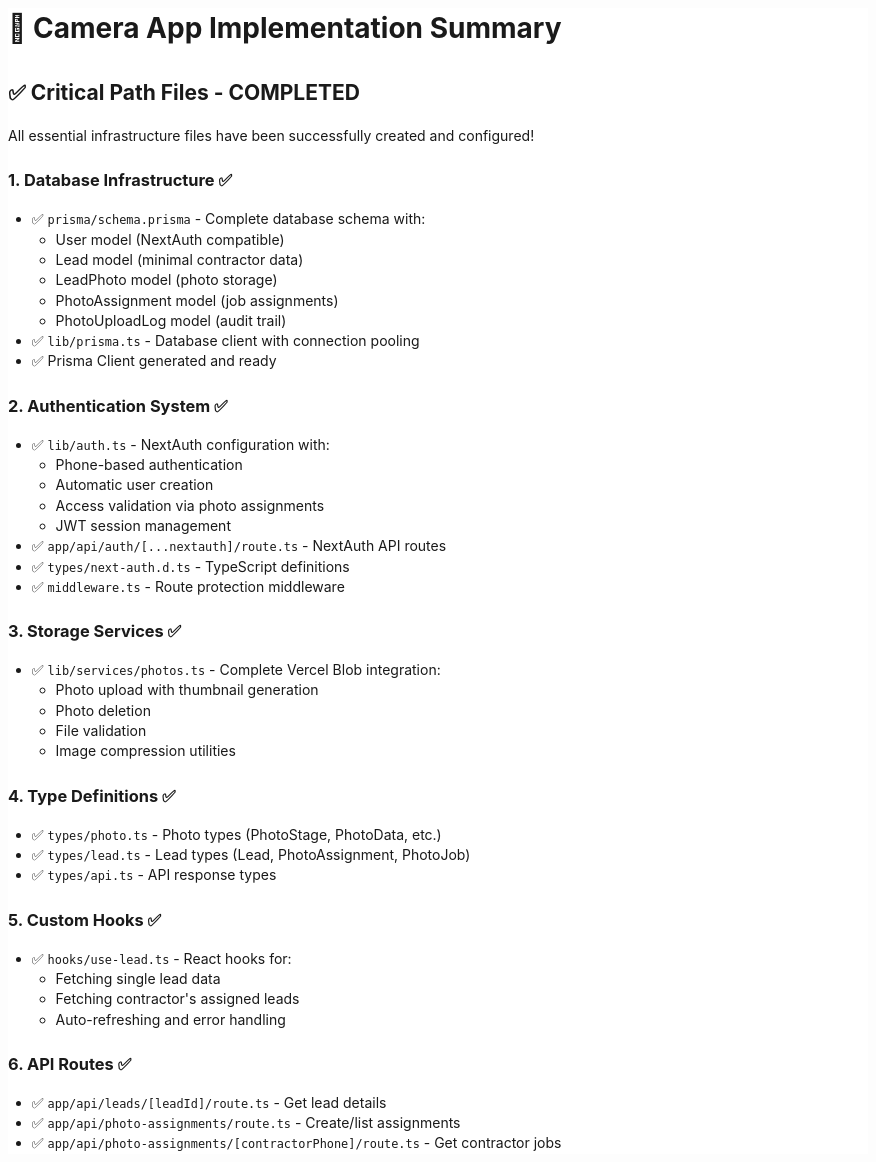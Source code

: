 # 🎉 Camera App Implementation Summary

## ✅ **Critical Path Files - COMPLETED**

All essential infrastructure files have been successfully created and configured!

### **1. Database Infrastructure** ✅
- ✅ `prisma/schema.prisma` - Complete database schema with:
  - User model (NextAuth compatible)
  - Lead model (minimal contractor data)
  - LeadPhoto model (photo storage)
  - PhotoAssignment model (job assignments)
  - PhotoUploadLog model (audit trail)
- ✅ `lib/prisma.ts` - Database client with connection pooling
- ✅ Prisma Client generated and ready

### **2. Authentication System** ✅
- ✅ `lib/auth.ts` - NextAuth configuration with:
  - Phone-based authentication
  - Automatic user creation
  - Access validation via photo assignments
  - JWT session management
- ✅ `app/api/auth/[...nextauth]/route.ts` - NextAuth API routes
- ✅ `types/next-auth.d.ts` - TypeScript definitions
- ✅ `middleware.ts` - Route protection middleware

### **3. Storage Services** ✅
- ✅ `lib/services/photos.ts` - Complete Vercel Blob integration:
  - Photo upload with thumbnail generation
  - Photo deletion
  - File validation
  - Image compression utilities

### **4. Type Definitions** ✅
- ✅ `types/photo.ts` - Photo types (PhotoStage, PhotoData, etc.)
- ✅ `types/lead.ts` - Lead types (Lead, PhotoAssignment, PhotoJob)
- ✅ `types/api.ts` - API response types

### **5. Custom Hooks** ✅
- ✅ `hooks/use-lead.ts` - React hooks for:
  - Fetching single lead data
  - Fetching contractor's assigned leads
  - Auto-refreshing and error handling

### **6. API Routes** ✅
- ✅ `app/api/leads/[leadId]/route.ts` - Get lead details
- ✅ `app/api/photo-assignments/route.ts` - Create/list assignments
- ✅ `app/api/photo-assignments/[contractorPhone]/route.ts` - Get contractor jobs
